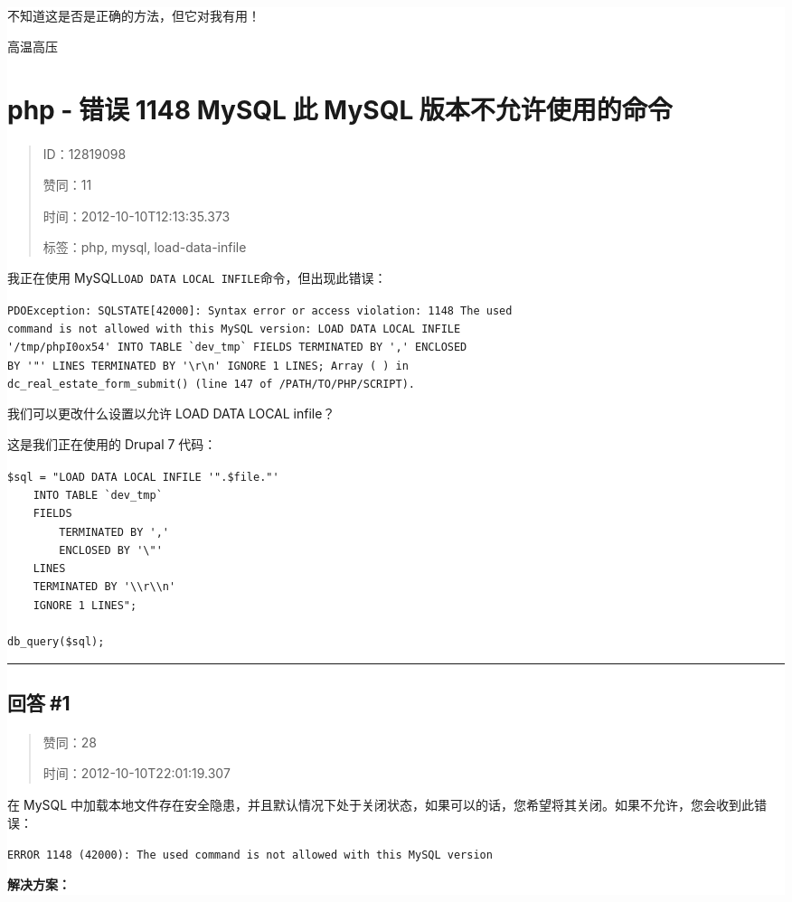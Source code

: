 不知道这是否是正确的方法，但它对我有用！

高温高压

# php - 错误 1148 MySQL 此 MySQL 版本不允许使用的命令

> ID：12819098
> 
> 赞同：11
> 
> 时间：2012-10-10T12:13:35.373
> 
> 标签：php, mysql, load-data-infile

我正在使用 MySQL`LOAD DATA LOCAL INFILE`命令，但出现此错误：

```
PDOException: SQLSTATE[42000]: Syntax error or access violation: 1148 The used 
command is not allowed with this MySQL version: LOAD DATA LOCAL INFILE 
'/tmp/phpI0ox54' INTO TABLE `dev_tmp` FIELDS TERMINATED BY ',' ENCLOSED 
BY '"' LINES TERMINATED BY '\r\n' IGNORE 1 LINES; Array ( ) in 
dc_real_estate_form_submit() (line 147 of /PATH/TO/PHP/SCRIPT). 
```

我们可以更改什么设置以允许 LOAD DATA LOCAL infile？

这是我们正在使用的 Drupal 7 代码：

```
$sql = "LOAD DATA LOCAL INFILE '".$file."'
    INTO TABLE `dev_tmp`
    FIELDS
        TERMINATED BY ','
        ENCLOSED BY '\"'
    LINES
    TERMINATED BY '\\r\\n'
    IGNORE 1 LINES";

db_query($sql); 
```

* * *

## 回答 #1

> 赞同：28
> 
> 时间：2012-10-10T22:01:19.307

在 MySQL 中加载本地文件存在安全隐患，并且默认情况下处于关闭状态，如果可以的话，您希望将其关闭。如果不允许，您会收到此错误：

```
ERROR 1148 (42000): The used command is not allowed with this MySQL version 
```

**解决方案：**
